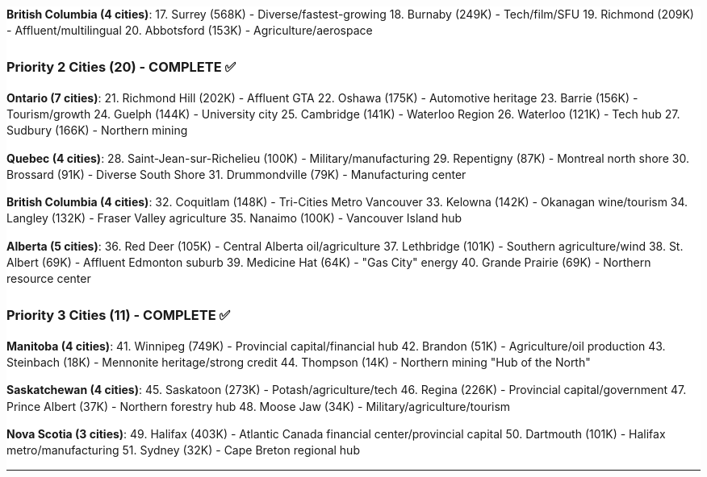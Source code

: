 **British Columbia (4 cities)**:
17. Surrey (568K) - Diverse/fastest-growing
18. Burnaby (249K) - Tech/film/SFU
19. Richmond (209K) - Affluent/multilingual
20. Abbotsford (153K) - Agriculture/aerospace

### Priority 2 Cities (20) - COMPLETE ✅

**Ontario (7 cities)**:
21. Richmond Hill (202K) - Affluent GTA
22. Oshawa (175K) - Automotive heritage
23. Barrie (156K) - Tourism/growth
24. Guelph (144K) - University city
25. Cambridge (141K) - Waterloo Region
26. Waterloo (121K) - Tech hub
27. Sudbury (166K) - Northern mining

**Quebec (4 cities)**:
28. Saint-Jean-sur-Richelieu (100K) - Military/manufacturing
29. Repentigny (87K) - Montreal north shore
30. Brossard (91K) - Diverse South Shore
31. Drummondville (79K) - Manufacturing center

**British Columbia (4 cities)**:
32. Coquitlam (148K) - Tri-Cities Metro Vancouver
33. Kelowna (142K) - Okanagan wine/tourism
34. Langley (132K) - Fraser Valley agriculture
35. Nanaimo (100K) - Vancouver Island hub

**Alberta (5 cities)**:
36. Red Deer (105K) - Central Alberta oil/agriculture
37. Lethbridge (101K) - Southern agriculture/wind
38. St. Albert (69K) - Affluent Edmonton suburb
39. Medicine Hat (64K) - "Gas City" energy
40. Grande Prairie (69K) - Northern resource center

### Priority 3 Cities (11) - COMPLETE ✅

**Manitoba (4 cities)**:
41. Winnipeg (749K) - Provincial capital/financial hub
42. Brandon (51K) - Agriculture/oil production
43. Steinbach (18K) - Mennonite heritage/strong credit
44. Thompson (14K) - Northern mining "Hub of the North"

**Saskatchewan (4 cities)**:
45. Saskatoon (273K) - Potash/agriculture/tech
46. Regina (226K) - Provincial capital/government
47. Prince Albert (37K) - Northern forestry hub
48. Moose Jaw (34K) - Military/agriculture/tourism

**Nova Scotia (3 cities)**:
49. Halifax (403K) - Atlantic Canada financial center/provincial capital
50. Dartmouth (101K) - Halifax metro/manufacturing
51. Sydney (32K) - Cape Breton regional hub

---